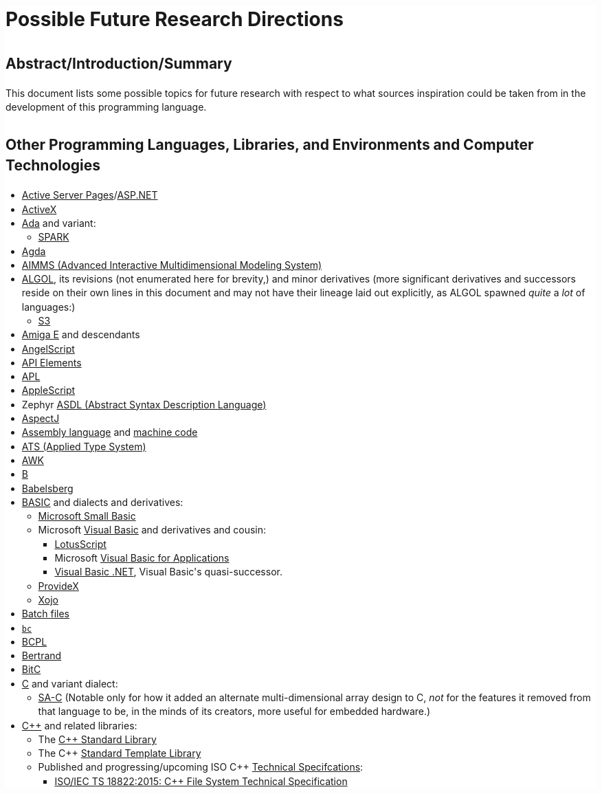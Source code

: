 # Possible Future Research Directions

## Abstract/Introduction/Summary

This document lists some possible topics for future research with respect to what sources inspiration could be taken from in the development of this programming language.  

## Other Programming Languages, Libraries, and Environments and Computer Technologies

* [Active Server Pages](https://en.wikipedia.org/wiki/Active_Server_Pages)/[ASP.NET](https://en.wikipedia.org/wiki/ASP.NET)
* [ActiveX](https://en.wikipedia.org/wiki/ActiveX)
* [Ada](https://en.wikipedia.org/wiki/Ada_(programming_language)) and variant:  
  * [SPARK](https://en.wikipedia.org/wiki/SPARK_(programming_language))
* [Agda](https://en.wikipedia.org/wiki/Agda_(programming_language))
* [AIMMS (Advanced Interactive Multidimensional Modeling System)](https://en.wikipedia.org/wiki/AIMMS)
* [ALGOL](https://en.wikipedia.org/wiki/ALGOL), its revisions (not enumerated here for brevity,) and minor derivatives (more significant derivatives and successors reside on their own lines in this document and may not have their lineage laid out explicitly, as ALGOL spawned _quite_ a _lot_ of languages:)  
  * [S3](https://en.wikipedia.org/wiki/S3_(programming_language))
* [Amiga E](https://en.wikipedia.org/wiki/Amiga_E) and descendants
* [AngelScript](https://en.wikipedia.org/wiki/AngelScript)
* [API Elements](http://api-elements.readthedocs.io/en/latest/)
* [APL](https://en.wikipedia.org/wiki/APL_(programming_language))
* [AppleScript](https://en.wikipedia.org/wiki/AppleScript)
* Zephyr [ASDL (Abstract Syntax Description Language)](http://asdl.sourceforge.net/)
* [AspectJ](https://en.wikipedia.org/wiki/AspectJ)
* <a name="asm-&amp;-machine-code">[Assembly language](https://en.wikipedia.org/wiki/Assembly_language) and [machine code](https://en.wikipedia.org/wiki/Machine_code)</a>
* [ATS (Applied Type System)](https://en.wikipedia.org/wiki/ATS_(programming_language))
* [AWK](https://en.wikipedia.org/wiki/AWK)
* [B](https://en.wikipedia.org/wiki/B_(programming_language))
* [Babelsberg](https://github.com/babelsberg)
* [BASIC](https://en.wikipedia.org/wiki/BASIC) and dialects and derivatives:  
  * [Microsoft Small Basic](https://en.wikipedia.org/wiki/Microsoft_Small_Basic)
  * Microsoft [Visual Basic](https://en.wikipedia.org/wiki/Visual_Basic) and derivatives and cousin:  
    * [LotusScript](https://en.wikipedia.org/wiki/LotusScript)
    * Microsoft [Visual Basic for Applications](https://en.wikipedia.org/wiki/Visual_Basic_for_Applications)
    * [Visual Basic .NET](https://en.wikipedia.org/wiki/Visual_Basic_.NET), Visual Basic's quasi-successor.  
  * [ProvideX](https://en.wikipedia.org/wiki/ProvideX)
  * [Xojo](https://en.wikipedia.org/wiki/Xojo)
* [Batch files](https://en.wikipedia.org/wiki/Batch_file)
* [`bc`](https://en.wikipedia.org/wiki/Bc_(programming_language))
* [BCPL](https://en.wikipedia.org/wiki/BCPL)
* [Bertrand](https://en.wikipedia.org/wiki/Bertrand_(programming_language))
* [BitC](https://en.wikipedia.org/wiki/BitC)
* [C](https://en.wikipedia.org/wiki/C_(programming_language)) and variant dialect:  
  * [SA-C](https://en.wikipedia.org/wiki/SA-C_(programming_language)) (Notable only for how it added an alternate multi-dimensional array design to C, _not_ for the features it removed from that language to be, in the minds of its creators, more useful for embedded hardware.)  
* [C++](https://en.wikipedia.org/wiki/C%2B%2B) and related libraries:  
  * The [C++ Standard Library](https://en.wikipedia.org/wiki/C%2B%2B_Standard_Library)
  * The C++ [Standard Template Library](https://en.wikipedia.org/wiki/Standard_Template_Library)
  * Published and progressing/upcoming ISO C++ [Technical Specifcations](http://en.cppreference.com/w/cpp/experimental):  
    * [ISO/IEC TS 18822:2015:  C++ File System Technical Specification](http://en.cppreference.com/w/cpp/experimental/fs)